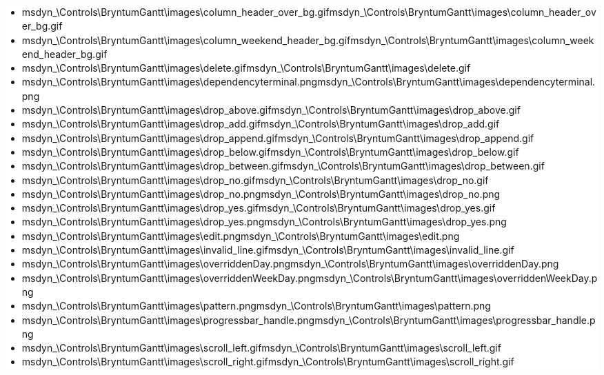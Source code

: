 - <span data-ttu-id="b2a80-241">msdyn\_\\Controls\\BryntumGantt\\images\\column\_header\_over\_bg.gif</span><span class="sxs-lookup"><span data-stu-id="b2a80-241">msdyn\_\\Controls\\BryntumGantt\\images\\column\_header\_over\_bg.gif</span></span>
- <span data-ttu-id="b2a80-242">msdyn\_\\Controls\\BryntumGantt\\images\\column\_weekend\_header\_bg.gif</span><span class="sxs-lookup"><span data-stu-id="b2a80-242">msdyn\_\\Controls\\BryntumGantt\\images\\column\_weekend\_header\_bg.gif</span></span>
- <span data-ttu-id="b2a80-243">msdyn\_\\Controls\\BryntumGantt\\images\\delete.gif</span><span class="sxs-lookup"><span data-stu-id="b2a80-243">msdyn\_\\Controls\\BryntumGantt\\images\\delete.gif</span></span>
- <span data-ttu-id="b2a80-244">msdyn\_\\Controls\\BryntumGantt\\images\\dependencyterminal.png</span><span class="sxs-lookup"><span data-stu-id="b2a80-244">msdyn\_\\Controls\\BryntumGantt\\images\\dependencyterminal.png</span></span>
- <span data-ttu-id="b2a80-245">msdyn\_\\Controls\\BryntumGantt\\images\\drop\_above.gif</span><span class="sxs-lookup"><span data-stu-id="b2a80-245">msdyn\_\\Controls\\BryntumGantt\\images\\drop\_above.gif</span></span>
- <span data-ttu-id="b2a80-246">msdyn\_\\Controls\\BryntumGantt\\images\\drop\_add.gif</span><span class="sxs-lookup"><span data-stu-id="b2a80-246">msdyn\_\\Controls\\BryntumGantt\\images\\drop\_add.gif</span></span>
- <span data-ttu-id="b2a80-247">msdyn\_\\Controls\\BryntumGantt\\images\\drop\_append.gif</span><span class="sxs-lookup"><span data-stu-id="b2a80-247">msdyn\_\\Controls\\BryntumGantt\\images\\drop\_append.gif</span></span>
- <span data-ttu-id="b2a80-248">msdyn\_\\Controls\\BryntumGantt\\images\\drop\_below.gif</span><span class="sxs-lookup"><span data-stu-id="b2a80-248">msdyn\_\\Controls\\BryntumGantt\\images\\drop\_below.gif</span></span>
- <span data-ttu-id="b2a80-249">msdyn\_\\Controls\\BryntumGantt\\images\\drop\_between.gif</span><span class="sxs-lookup"><span data-stu-id="b2a80-249">msdyn\_\\Controls\\BryntumGantt\\images\\drop\_between.gif</span></span>
- <span data-ttu-id="b2a80-250">msdyn\_\\Controls\\BryntumGantt\\images\\drop\_no.gif</span><span class="sxs-lookup"><span data-stu-id="b2a80-250">msdyn\_\\Controls\\BryntumGantt\\images\\drop\_no.gif</span></span>
- <span data-ttu-id="b2a80-251">msdyn\_\\Controls\\BryntumGantt\\images\\drop\_no.png</span><span class="sxs-lookup"><span data-stu-id="b2a80-251">msdyn\_\\Controls\\BryntumGantt\\images\\drop\_no.png</span></span>
- <span data-ttu-id="b2a80-252">msdyn\_\\Controls\\BryntumGantt\\images\\drop\_yes.gif</span><span class="sxs-lookup"><span data-stu-id="b2a80-252">msdyn\_\\Controls\\BryntumGantt\\images\\drop\_yes.gif</span></span>
- <span data-ttu-id="b2a80-253">msdyn\_\\Controls\\BryntumGantt\\images\\drop\_yes.png</span><span class="sxs-lookup"><span data-stu-id="b2a80-253">msdyn\_\\Controls\\BryntumGantt\\images\\drop\_yes.png</span></span>
- <span data-ttu-id="b2a80-254">msdyn\_\\Controls\\BryntumGantt\\images\\edit.png</span><span class="sxs-lookup"><span data-stu-id="b2a80-254">msdyn\_\\Controls\\BryntumGantt\\images\\edit.png</span></span>
- <span data-ttu-id="b2a80-255">msdyn\_\\Controls\\BryntumGantt\\images\\invalid\_line.gif</span><span class="sxs-lookup"><span data-stu-id="b2a80-255">msdyn\_\\Controls\\BryntumGantt\\images\\invalid\_line.gif</span></span>
- <span data-ttu-id="b2a80-256">msdyn\_\\Controls\\BryntumGantt\\images\\overriddenDay.png</span><span class="sxs-lookup"><span data-stu-id="b2a80-256">msdyn\_\\Controls\\BryntumGantt\\images\\overriddenDay.png</span></span>
- <span data-ttu-id="b2a80-257">msdyn\_\\Controls\\BryntumGantt\\images\\overriddenWeekDay.png</span><span class="sxs-lookup"><span data-stu-id="b2a80-257">msdyn\_\\Controls\\BryntumGantt\\images\\overriddenWeekDay.png</span></span>
- <span data-ttu-id="b2a80-258">msdyn\_\\Controls\\BryntumGantt\\images\\pattern.png</span><span class="sxs-lookup"><span data-stu-id="b2a80-258">msdyn\_\\Controls\\BryntumGantt\\images\\pattern.png</span></span>
- <span data-ttu-id="b2a80-259">msdyn\_\\Controls\\BryntumGantt\\images\\progressbar\_handle.png</span><span class="sxs-lookup"><span data-stu-id="b2a80-259">msdyn\_\\Controls\\BryntumGantt\\images\\progressbar\_handle.png</span></span>
- <span data-ttu-id="b2a80-260">msdyn\_\\Controls\\BryntumGantt\\images\\scroll\_left.gif</span><span class="sxs-lookup"><span data-stu-id="b2a80-260">msdyn\_\\Controls\\BryntumGantt\\images\\scroll\_left.gif</span></span>
- <span data-ttu-id="b2a80-261">msdyn\_\\Controls\\BryntumGantt\\images\\scroll\_right.gif</span><span class="sxs-lookup"><span data-stu-id="b2a80-261">msdyn\_\\Controls\\BryntumGantt\\images\\scroll\_right.gif</span></span>